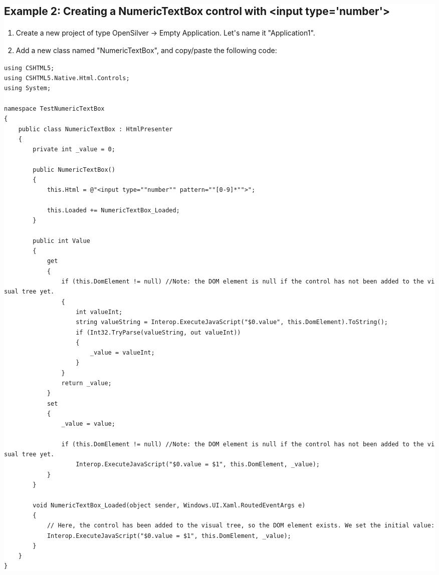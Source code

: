 
## Example 2: Creating a NumericTextBox control with &lt;input type='number'&gt;

1. Create a new project of type OpenSilver -> Empty Application. Let's name it "Application1".

2. Add a new class named "NumericTextBox", and copy/paste the following code:
```
using CSHTML5;
using CSHTML5.Native.Html.Controls;
using System;

namespace TestNumericTextBox
{
    public class NumericTextBox : HtmlPresenter
    {
        private int _value = 0;

        public NumericTextBox()
        {
            this.Html = @"<input type=""number"" pattern=""[0-9]*"">";

            this.Loaded += NumericTextBox_Loaded;
        }

        public int Value
        {
            get
            {
                if (this.DomElement != null) //Note: the DOM element is null if the control has not been added to the visual tree yet.
                {
                    int valueInt;
                    string valueString = Interop.ExecuteJavaScript("$0.value", this.DomElement).ToString();
                    if (Int32.TryParse(valueString, out valueInt))
                    {
                        _value = valueInt;
                    }
                }
                return _value;
            }
            set
            {
                _value = value;

                if (this.DomElement != null) //Note: the DOM element is null if the control has not been added to the visual tree yet.
                    Interop.ExecuteJavaScript("$0.value = $1", this.DomElement, _value);
            }
        }

        void NumericTextBox_Loaded(object sender, Windows.UI.Xaml.RoutedEventArgs e)
        {
            // Here, the control has been added to the visual tree, so the DOM element exists. We set the initial value:
            Interop.ExecuteJavaScript("$0.value = $1", this.DomElement, _value);
        }
    }
}
```
